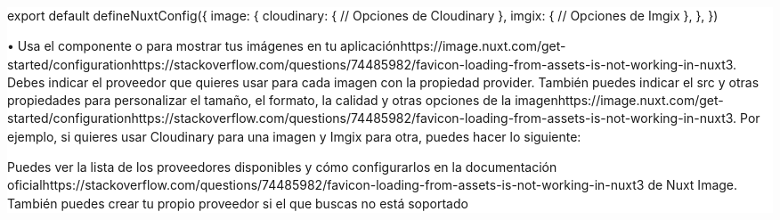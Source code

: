 export default defineNuxtConfig({
image: {
cloudinary: {
// Opciones de Cloudinary
},
imgix: {
// Opciones de Imgix
},
},
})

•  Usa el componente <nuxt-img> o <nuxt-picture> para mostrar tus imágenes en tu aplicaciónhttps://image.nuxt.com/get-started/configurationhttps://stackoverflow.com/questions/74485982/favicon-loading-from-assets-is-not-working-in-nuxt3. Debes indicar el proveedor que quieres usar para cada imagen con la propiedad provider. También puedes indicar el src y otras propiedades para personalizar el tamaño, el formato, la calidad y otras opciones de la imagenhttps://image.nuxt.com/get-started/configurationhttps://stackoverflow.com/questions/74485982/favicon-loading-from-assets-is-not-working-in-nuxt3. Por ejemplo, si quieres usar Cloudinary para una imagen y Imgix para otra, puedes hacer lo siguiente:


<nuxt-img provider="cloudinary" src="logo.png" />


<nuxt-img provider="imgix" src="banner.png" />

Puedes ver la lista de los proveedores disponibles y cómo configurarlos en la documentación oficialhttps://stackoverflow.com/questions/74485982/favicon-loading-from-assets-is-not-working-in-nuxt3 de Nuxt Image. También puedes crear tu propio proveedor si el que buscas no está soportado
